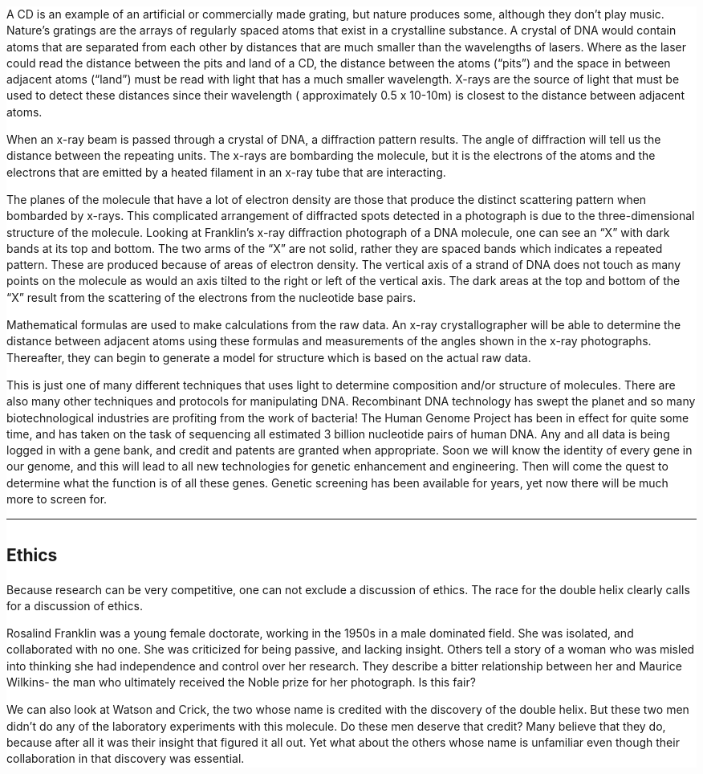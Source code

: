 A CD is an example of an artificial or commercially made grating, but nature produces some, although they don’t play music.  Nature’s gratings are the arrays of regularly spaced atoms that exist in a crystalline substance.  A crystal of DNA would contain atoms that are separated from each other by distances that are much smaller than the wavelengths of lasers.  Where as the laser could read the distance between the pits and land of a CD, the distance between the atoms (“pits”) and the space in between adjacent atoms (“land”) must be read with light that has a much smaller wavelength.  X-rays are the source of light that must be used to detect these distances since their wavelength ( approximately 0.5 x 10-10m) is closest to the distance between adjacent atoms.
</p>
<p>
When an x-ray beam is passed through a crystal of DNA, a diffraction pattern results.  The angle of diffraction will tell us the distance between the repeating units.  The x-rays are bombarding the molecule, but it is the electrons of the atoms and the electrons that are emitted by a heated filament in an x-ray tube that are interacting.
</p>
<p>
The planes of the molecule that have a lot of electron density are those that produce the distinct scattering pattern when bombarded by x-rays.  This complicated arrangement of diffracted spots detected in a photograph is due to the three-dimensional structure of the molecule.  Looking at Franklin’s x-ray diffraction photograph of a DNA molecule, one can see an “X” with dark bands at its top and bottom.  The two arms of the “X” are not solid, rather they are spaced bands which indicates a repeated pattern.  These are produced because of areas of electron density.  The vertical axis of a strand of DNA does not touch as many points on the molecule as would an axis tilted to the right or left of the vertical axis.  The dark areas at the top and bottom of the “X” result from the scattering of the electrons from the nucleotide base pairs.
</p>
<p>
Mathematical formulas are used to make calculations from the raw data.  An x-ray crystallographer will be able to determine the distance between adjacent atoms using these formulas and measurements of the angles shown in the x-ray photographs.  Thereafter, they can begin to generate a model for structure which is based on the actual raw data.
</p>
<p>
This is just one of many different techniques that uses light to determine composition and/or structure of molecules.  There are also many other techniques and protocols for manipulating DNA.  Recombinant DNA technology has swept the planet and so many biotechnological industries are profiting from the work of bacteria!  The Human Genome Project has been in effect for quite some time, and has taken on the task of sequencing all estimated 3 billion nucleotide pairs of human DNA.  Any and all data is being logged in with a gene bank, and credit and patents are granted when appropriate.  Soon we will know the identity of every gene in our genome, and this will lead to all new technologies for genetic enhancement and engineering.  Then will come the quest to determine what the function is of all these genes.  Genetic screening has been available for years, yet now there will be much more to screen for.
</p>
<hr/>
<h2>
Ethics
</h2>
Because research can be very competitive, one can not exclude a discussion of ethics.  The race for the double helix clearly calls for a discussion of ethics.
<p>
Rosalind Franklin was a young female doctorate, working in the 1950s in a male dominated field.  She was isolated, and collaborated with no one.  She was criticized for being passive, and lacking insight.  Others tell a story of a woman who was misled into thinking she had independence and control over her research.  They describe a bitter relationship between her and Maurice Wilkins- the man who ultimately received the Noble prize for her photograph.  Is this fair?
</p>
<p>
We can also look at Watson and Crick, the two whose name is credited with the discovery of the double helix.  But these two men didn’t do any of the laboratory experiments with this molecule.  Do these men deserve that credit?  Many believe that they do, because after all it was their insight that figured it all out.  Yet what about the others whose name is unfamiliar even though their collaboration in that discovery was essential.
</p>